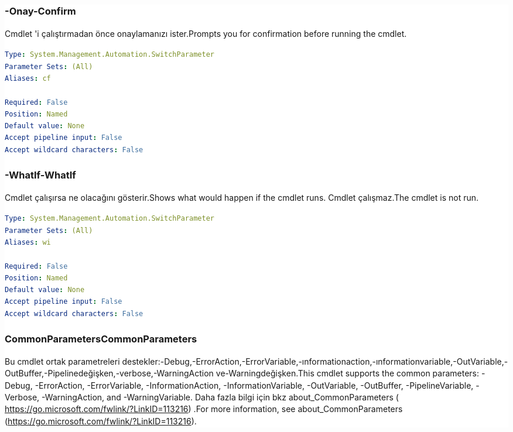 ### <span data-ttu-id="e2a15-131">-Onay</span><span class="sxs-lookup"><span data-stu-id="e2a15-131">-Confirm</span></span>
<span data-ttu-id="e2a15-132">Cmdlet 'i çalıştırmadan önce onaylamanızı ister.</span><span class="sxs-lookup"><span data-stu-id="e2a15-132">Prompts you for confirmation before running the cmdlet.</span></span>

```yaml
Type: System.Management.Automation.SwitchParameter
Parameter Sets: (All)
Aliases: cf

Required: False
Position: Named
Default value: None
Accept pipeline input: False
Accept wildcard characters: False
```

### <span data-ttu-id="e2a15-133">-WhatIf</span><span class="sxs-lookup"><span data-stu-id="e2a15-133">-WhatIf</span></span>
<span data-ttu-id="e2a15-134">Cmdlet çalışırsa ne olacağını gösterir.</span><span class="sxs-lookup"><span data-stu-id="e2a15-134">Shows what would happen if the cmdlet runs.</span></span> <span data-ttu-id="e2a15-135">Cmdlet çalışmaz.</span><span class="sxs-lookup"><span data-stu-id="e2a15-135">The cmdlet is not run.</span></span>

```yaml
Type: System.Management.Automation.SwitchParameter
Parameter Sets: (All)
Aliases: wi

Required: False
Position: Named
Default value: None
Accept pipeline input: False
Accept wildcard characters: False
```

### <span data-ttu-id="e2a15-136">CommonParameters</span><span class="sxs-lookup"><span data-stu-id="e2a15-136">CommonParameters</span></span>
<span data-ttu-id="e2a15-137">Bu cmdlet ortak parametreleri destekler:-Debug,-ErrorAction,-ErrorVariable,-ınformationaction,-ınformationvariable,-OutVariable,-OutBuffer,-Pipelinedeğişken,-verbose,-WarningAction ve-Warningdeğişken.</span><span class="sxs-lookup"><span data-stu-id="e2a15-137">This cmdlet supports the common parameters: -Debug, -ErrorAction, -ErrorVariable, -InformationAction, -InformationVariable, -OutVariable, -OutBuffer, -PipelineVariable, -Verbose, -WarningAction, and -WarningVariable.</span></span> <span data-ttu-id="e2a15-138">Daha fazla bilgi için bkz about_CommonParameters ( https://go.microsoft.com/fwlink/?LinkID=113216) .</span><span class="sxs-lookup"><span data-stu-id="e2a15-138">For more information, see about_CommonParameters (https://go.microsoft.com/fwlink/?LinkID=113216).</span></span>
